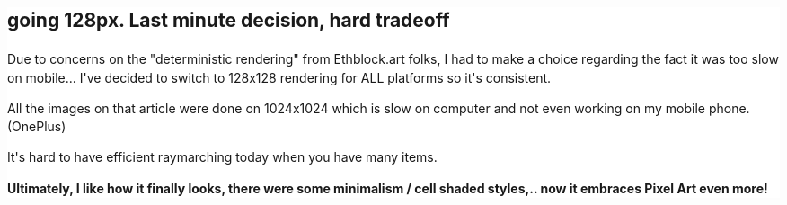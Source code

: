## going 128px. Last minute decision, hard tradeoff

Due to concerns on the "deterministic rendering" from Ethblock.art folks, I had to make a choice regarding the fact it was too slow on mobile... I've decided to switch to 128x128 rendering for ALL platforms so it's consistent.

All the images on that article were done on 1024x1024 which is slow on computer and not even working on my mobile phone. (OnePlus)

It's hard to have efficient raymarching today when you have many items.

**Ultimately, I like how it finally looks, there were some minimalism / cell shaded styles,.. now it embraces Pixel Art even more!**
